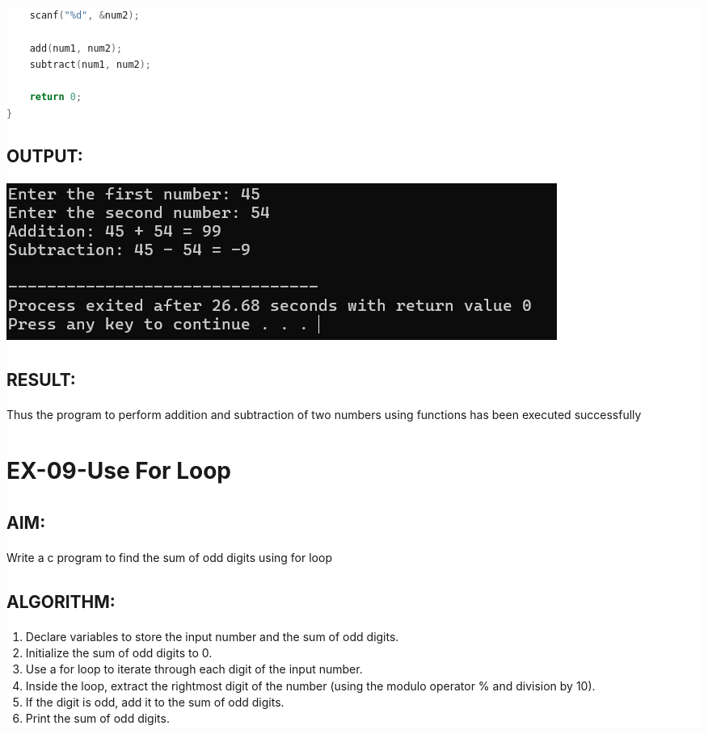 ``` c
    scanf("%d", &num2);

    add(num1, num2);
    subtract(num1, num2);

    return 0;
}

```

## OUTPUT:
![OUTPUT](./outputs/img3.png)





## RESULT:

Thus the program to perform addition and subtraction of two numbers using functions has been executed successfully
 
 


# EX-09-Use For Loop

## AIM:

Write a c program to find the sum of odd digits using for loop

## ALGORITHM:

1.	Declare variables to store the input number and the sum of odd digits.
2.	Initialize the sum of odd digits to 0.
3.	Use a for loop to iterate through each digit of the input number.
4.	Inside the loop, extract the rightmost digit of the number (using the modulo operator % and division by 10).
5.	If the digit is odd, add it to the sum of odd digits.
6.	Print the sum of odd digits.
